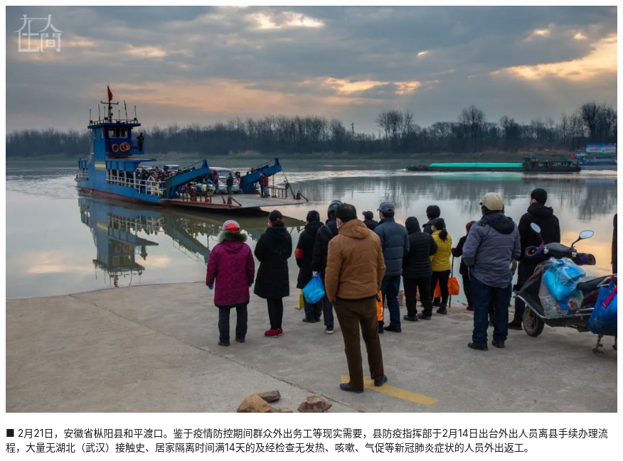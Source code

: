 ![](/images/post/6d2255d9166c053e7d8328ad7df32828.jpg)

■ 2月21日，安徽省枞阳县和平渡口。鉴于疫情防控期间群众外出务工等现实需要，县防疫指挥部于2月14日出台外出人员离县手续办理流程，大量无湖北（武汉）接触史、居家隔离时间满14天的及经检查无发热、咳嗽、气促等新冠肺炎症状的人员外出返工。

  
